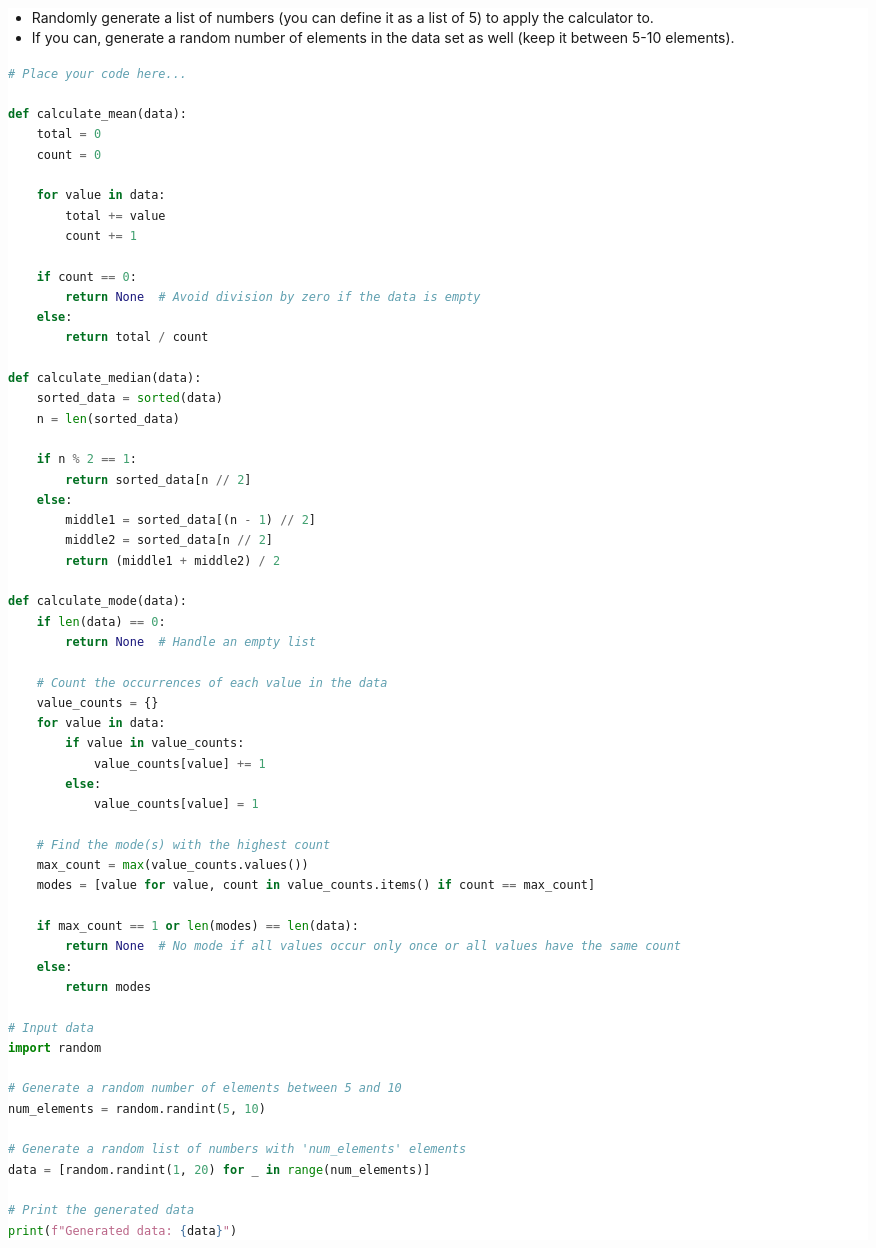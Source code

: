 - Randomly generate a list of numbers (you can define it as a list of 5) to apply the calculator to.
- If you can, generate a random number of elements in the data set as well (keep it between 5-10 elements). 


```python
# Place your code here...

def calculate_mean(data):
    total = 0
    count = 0

    for value in data:
        total += value
        count += 1

    if count == 0:
        return None  # Avoid division by zero if the data is empty
    else:
        return total / count

def calculate_median(data):
    sorted_data = sorted(data)
    n = len(sorted_data)

    if n % 2 == 1:
        return sorted_data[n // 2]
    else:
        middle1 = sorted_data[(n - 1) // 2]
        middle2 = sorted_data[n // 2]
        return (middle1 + middle2) / 2

def calculate_mode(data):
    if len(data) == 0:
        return None  # Handle an empty list

    # Count the occurrences of each value in the data
    value_counts = {}
    for value in data:
        if value in value_counts:
            value_counts[value] += 1
        else:
            value_counts[value] = 1

    # Find the mode(s) with the highest count
    max_count = max(value_counts.values())
    modes = [value for value, count in value_counts.items() if count == max_count]

    if max_count == 1 or len(modes) == len(data):
        return None  # No mode if all values occur only once or all values have the same count
    else:
        return modes

# Input data
import random

# Generate a random number of elements between 5 and 10
num_elements = random.randint(5, 10)

# Generate a random list of numbers with 'num_elements' elements
data = [random.randint(1, 20) for _ in range(num_elements)]

# Print the generated data
print(f"Generated data: {data}")
```